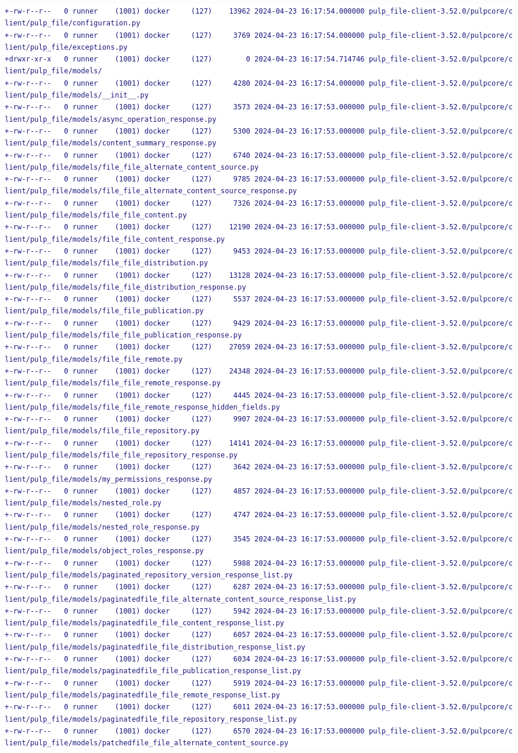 ```diff
+-rw-r--r--   0 runner    (1001) docker     (127)    13962 2024-04-23 16:17:54.000000 pulp_file-client-3.52.0/pulpcore/client/pulp_file/configuration.py
+-rw-r--r--   0 runner    (1001) docker     (127)     3769 2024-04-23 16:17:54.000000 pulp_file-client-3.52.0/pulpcore/client/pulp_file/exceptions.py
+drwxr-xr-x   0 runner    (1001) docker     (127)        0 2024-04-23 16:17:54.714746 pulp_file-client-3.52.0/pulpcore/client/pulp_file/models/
+-rw-r--r--   0 runner    (1001) docker     (127)     4280 2024-04-23 16:17:54.000000 pulp_file-client-3.52.0/pulpcore/client/pulp_file/models/__init__.py
+-rw-r--r--   0 runner    (1001) docker     (127)     3573 2024-04-23 16:17:53.000000 pulp_file-client-3.52.0/pulpcore/client/pulp_file/models/async_operation_response.py
+-rw-r--r--   0 runner    (1001) docker     (127)     5300 2024-04-23 16:17:53.000000 pulp_file-client-3.52.0/pulpcore/client/pulp_file/models/content_summary_response.py
+-rw-r--r--   0 runner    (1001) docker     (127)     6740 2024-04-23 16:17:53.000000 pulp_file-client-3.52.0/pulpcore/client/pulp_file/models/file_file_alternate_content_source.py
+-rw-r--r--   0 runner    (1001) docker     (127)     9785 2024-04-23 16:17:53.000000 pulp_file-client-3.52.0/pulpcore/client/pulp_file/models/file_file_alternate_content_source_response.py
+-rw-r--r--   0 runner    (1001) docker     (127)     7326 2024-04-23 16:17:53.000000 pulp_file-client-3.52.0/pulpcore/client/pulp_file/models/file_file_content.py
+-rw-r--r--   0 runner    (1001) docker     (127)    12190 2024-04-23 16:17:53.000000 pulp_file-client-3.52.0/pulpcore/client/pulp_file/models/file_file_content_response.py
+-rw-r--r--   0 runner    (1001) docker     (127)     9453 2024-04-23 16:17:53.000000 pulp_file-client-3.52.0/pulpcore/client/pulp_file/models/file_file_distribution.py
+-rw-r--r--   0 runner    (1001) docker     (127)    13128 2024-04-23 16:17:53.000000 pulp_file-client-3.52.0/pulpcore/client/pulp_file/models/file_file_distribution_response.py
+-rw-r--r--   0 runner    (1001) docker     (127)     5537 2024-04-23 16:17:53.000000 pulp_file-client-3.52.0/pulpcore/client/pulp_file/models/file_file_publication.py
+-rw-r--r--   0 runner    (1001) docker     (127)     9429 2024-04-23 16:17:53.000000 pulp_file-client-3.52.0/pulpcore/client/pulp_file/models/file_file_publication_response.py
+-rw-r--r--   0 runner    (1001) docker     (127)    27059 2024-04-23 16:17:53.000000 pulp_file-client-3.52.0/pulpcore/client/pulp_file/models/file_file_remote.py
+-rw-r--r--   0 runner    (1001) docker     (127)    24348 2024-04-23 16:17:53.000000 pulp_file-client-3.52.0/pulpcore/client/pulp_file/models/file_file_remote_response.py
+-rw-r--r--   0 runner    (1001) docker     (127)     4445 2024-04-23 16:17:53.000000 pulp_file-client-3.52.0/pulpcore/client/pulp_file/models/file_file_remote_response_hidden_fields.py
+-rw-r--r--   0 runner    (1001) docker     (127)     9907 2024-04-23 16:17:53.000000 pulp_file-client-3.52.0/pulpcore/client/pulp_file/models/file_file_repository.py
+-rw-r--r--   0 runner    (1001) docker     (127)    14141 2024-04-23 16:17:53.000000 pulp_file-client-3.52.0/pulpcore/client/pulp_file/models/file_file_repository_response.py
+-rw-r--r--   0 runner    (1001) docker     (127)     3642 2024-04-23 16:17:53.000000 pulp_file-client-3.52.0/pulpcore/client/pulp_file/models/my_permissions_response.py
+-rw-r--r--   0 runner    (1001) docker     (127)     4857 2024-04-23 16:17:53.000000 pulp_file-client-3.52.0/pulpcore/client/pulp_file/models/nested_role.py
+-rw-r--r--   0 runner    (1001) docker     (127)     4747 2024-04-23 16:17:53.000000 pulp_file-client-3.52.0/pulpcore/client/pulp_file/models/nested_role_response.py
+-rw-r--r--   0 runner    (1001) docker     (127)     3545 2024-04-23 16:17:53.000000 pulp_file-client-3.52.0/pulpcore/client/pulp_file/models/object_roles_response.py
+-rw-r--r--   0 runner    (1001) docker     (127)     5988 2024-04-23 16:17:53.000000 pulp_file-client-3.52.0/pulpcore/client/pulp_file/models/paginated_repository_version_response_list.py
+-rw-r--r--   0 runner    (1001) docker     (127)     6287 2024-04-23 16:17:53.000000 pulp_file-client-3.52.0/pulpcore/client/pulp_file/models/paginatedfile_file_alternate_content_source_response_list.py
+-rw-r--r--   0 runner    (1001) docker     (127)     5942 2024-04-23 16:17:53.000000 pulp_file-client-3.52.0/pulpcore/client/pulp_file/models/paginatedfile_file_content_response_list.py
+-rw-r--r--   0 runner    (1001) docker     (127)     6057 2024-04-23 16:17:53.000000 pulp_file-client-3.52.0/pulpcore/client/pulp_file/models/paginatedfile_file_distribution_response_list.py
+-rw-r--r--   0 runner    (1001) docker     (127)     6034 2024-04-23 16:17:53.000000 pulp_file-client-3.52.0/pulpcore/client/pulp_file/models/paginatedfile_file_publication_response_list.py
+-rw-r--r--   0 runner    (1001) docker     (127)     5919 2024-04-23 16:17:53.000000 pulp_file-client-3.52.0/pulpcore/client/pulp_file/models/paginatedfile_file_remote_response_list.py
+-rw-r--r--   0 runner    (1001) docker     (127)     6011 2024-04-23 16:17:53.000000 pulp_file-client-3.52.0/pulpcore/client/pulp_file/models/paginatedfile_file_repository_response_list.py
+-rw-r--r--   0 runner    (1001) docker     (127)     6570 2024-04-23 16:17:53.000000 pulp_file-client-3.52.0/pulpcore/client/pulp_file/models/patchedfile_file_alternate_content_source.py
```